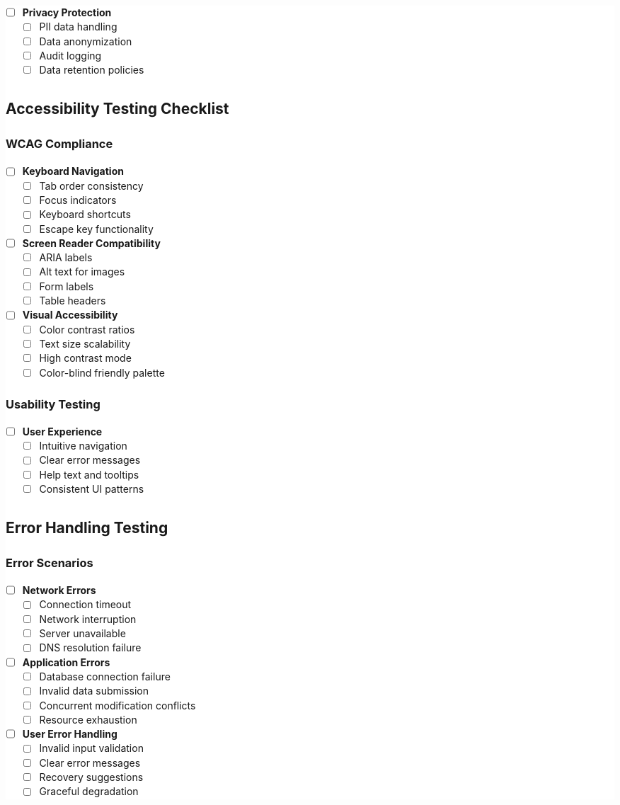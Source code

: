 - [ ] **Privacy Protection**
  - [ ] PII data handling
  - [ ] Data anonymization
  - [ ] Audit logging
  - [ ] Data retention policies

## Accessibility Testing Checklist

### WCAG Compliance
- [ ] **Keyboard Navigation**
  - [ ] Tab order consistency
  - [ ] Focus indicators
  - [ ] Keyboard shortcuts
  - [ ] Escape key functionality

- [ ] **Screen Reader Compatibility**
  - [ ] ARIA labels
  - [ ] Alt text for images
  - [ ] Form labels
  - [ ] Table headers

- [ ] **Visual Accessibility**
  - [ ] Color contrast ratios
  - [ ] Text size scalability
  - [ ] High contrast mode
  - [ ] Color-blind friendly palette

### Usability Testing
- [ ] **User Experience**
  - [ ] Intuitive navigation
  - [ ] Clear error messages
  - [ ] Help text and tooltips
  - [ ] Consistent UI patterns

## Error Handling Testing

### Error Scenarios
- [ ] **Network Errors**
  - [ ] Connection timeout
  - [ ] Network interruption
  - [ ] Server unavailable
  - [ ] DNS resolution failure

- [ ] **Application Errors**
  - [ ] Database connection failure
  - [ ] Invalid data submission
  - [ ] Concurrent modification conflicts
  - [ ] Resource exhaustion

- [ ] **User Error Handling**
  - [ ] Invalid input validation
  - [ ] Clear error messages
  - [ ] Recovery suggestions
  - [ ] Graceful degradation
